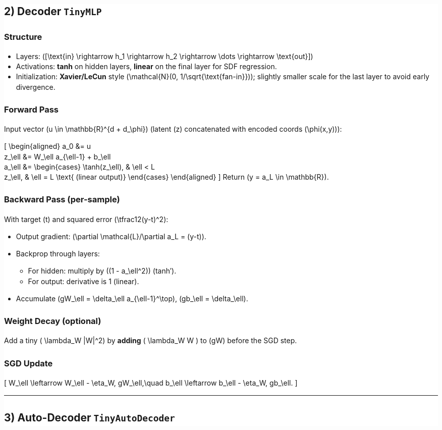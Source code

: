 
## 2) Decoder `TinyMLP`

### Structure

* Layers: ([\text{in} \rightarrow h_1 \rightarrow h_2 \rightarrow \dots \rightarrow \text{out}])
* Activations: **tanh** on hidden layers, **linear** on the final layer for SDF regression.
* Initialization: **Xavier/LeCun** style (\mathcal{N}(0, 1/\sqrt{\text{fan-in}})); slightly smaller scale for the last layer to avoid early divergence.

### Forward Pass

Input vector (u \in \mathbb{R}^{d + d_\phi}) (latent (z) concatenated with encoded coords (\phi(x,y))):

[
\begin{aligned}
a_0 &= u\
z_\ell &= W_\ell a_{\ell-1} + b_\ell \
a_\ell &=
\begin{cases}
\tanh(z_\ell), & \ell < L \
z_\ell,        & \ell = L \text{ (linear output)}
\end{cases}
\end{aligned}
]
Return (y = a_L \in \mathbb{R}).

### Backward Pass (per-sample)

With target (t) and squared error (\tfrac12(y-t)^2):

* Output gradient: (\partial \mathcal{L}/\partial a_L = (y-t)).
* Backprop through layers:

  * For hidden: multiply by ((1 - a_\ell^2)) (tanh′).
  * For output: derivative is 1 (linear).
* Accumulate (gW_\ell = \delta_\ell a_{\ell-1}^\top), (gb_\ell = \delta_\ell).

### Weight Decay (optional)

Add a tiny ( \lambda_W |W|^2) by **adding** ( \lambda_W W ) to (gW) before the SGD step.

### SGD Update

[
W_\ell \leftarrow W_\ell - \eta_W, gW_\ell,\quad b_\ell \leftarrow b_\ell - \eta_W, gb_\ell.
]

---

## 3) Auto-Decoder `TinyAutoDecoder`
